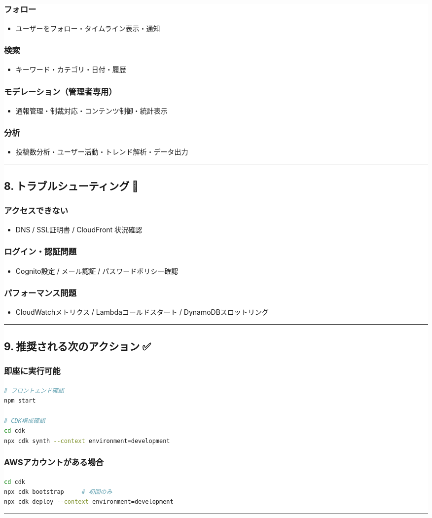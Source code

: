 ### フォロー

- ユーザーをフォロー・タイムライン表示・通知

### 検索

- キーワード・カテゴリ・日付・履歴

### モデレーション（管理者専用）

- 通報管理・制裁対応・コンテンツ制御・統計表示

### 分析

- 投稿数分析・ユーザー活動・トレンド解析・データ出力

---

## 8. トラブルシューティング 🔧

### アクセスできない

- DNS / SSL証明書 / CloudFront 状況確認

### ログイン・認証問題

- Cognito設定 / メール認証 / パスワードポリシー確認

### パフォーマンス問題

- CloudWatchメトリクス / Lambdaコールドスタート / DynamoDBスロットリング

---

## 9. 推奨される次のアクション ✅

### 即座に実行可能

```bash
# フロントエンド確認
npm start

# CDK構成確認
cd cdk
npx cdk synth --context environment=development
```

### AWSアカウントがある場合

```bash
cd cdk
npx cdk bootstrap     # 初回のみ
npx cdk deploy --context environment=development
```

---